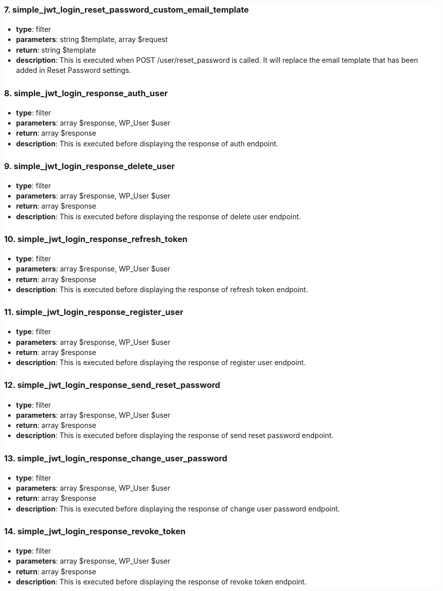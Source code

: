 ### 7. simple_jwt_login_reset_password_custom_email_template
- **type**: filter
- **parameters**: string $template, array $request
- **return**: string $template
- **description**: This is executed when POST /user/reset_password is called. It will replace the email template that has been added in Reset Password settings.

### 8. simple_jwt_login_response_auth_user
- **type**: filter
- **parameters**: array $response, WP_User $user
- **return**: array $response
- **description**: This is executed before displaying the response of auth endpoint.

### 9. simple_jwt_login_response_delete_user
- **type**: filter
- **parameters**: array $response, WP_User $user
- **return**: array $response
- **description**: This is executed before displaying the response of delete user endpoint.

### 10. simple_jwt_login_response_refresh_token
- **type**: filter
- **parameters**: array $response, WP_User $user
- **return**: array $response
- **description**: This is executed before displaying the response of refresh token endpoint.

### 11. simple_jwt_login_response_register_user
- **type**: filter
- **parameters**: array $response, WP_User $user
- **return**: array $response
- **description**: This is executed before displaying the response of register user endpoint.

### 12. simple_jwt_login_response_send_reset_password
- **type**: filter
- **parameters**: array $response, WP_User $user
- **return**: array $response
- **description**: This is executed before displaying the response of send reset password endpoint.

### 13. simple_jwt_login_response_change_user_password
- **type**: filter
- **parameters**: array $response, WP_User $user
- **return**: array $response
- **description**: This is executed before displaying the response of change user password endpoint.

### 14. simple_jwt_login_response_revoke_token
- **type**: filter
- **parameters**: array $response, WP_User $user
- **return**: array $response
- **description**: This is executed before displaying the response of revoke token endpoint.
